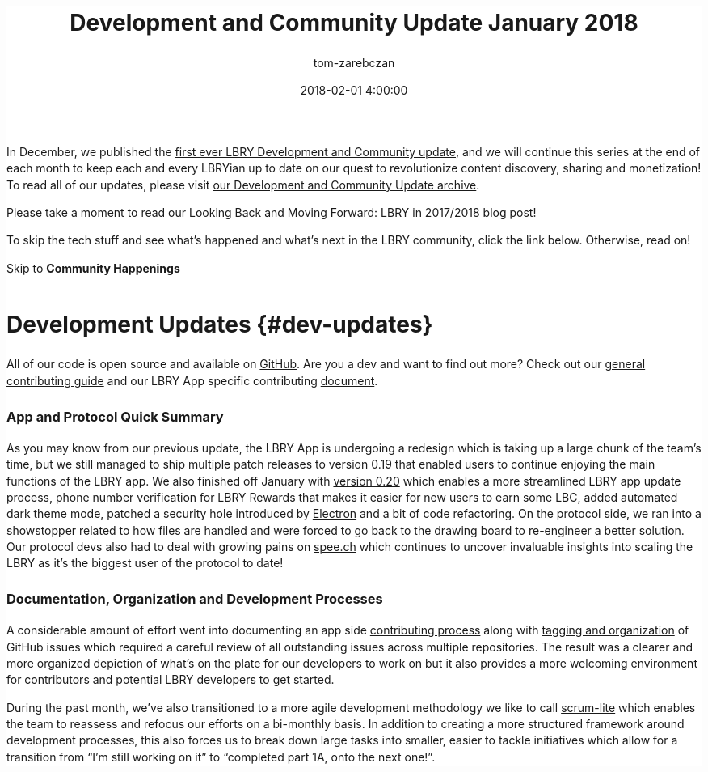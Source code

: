 ﻿---
author: tom-zarebczan
title: 'Development and Community Update January 2018'
date: '2018-02-01 4:00:00'
cover: 'wooden-letters-banner.jpg'
category: community-update
---
In December, we published the [first ever LBRY Development and Community update](https://lbry.io/news/lbry-development-community-update-1), and we will continue this series at the end of each month to keep each and every LBRYian up to date on our quest to revolutionize content discovery, sharing and monetization! To read all of our updates, please visit [our Development and Community Update archive](https://lbry.io/news/category/community-update).

Please take a moment to read our [Looking Back and Moving Forward: LBRY in 2017/2018](https://lbry.io/news/lbry-in-2017-2018) blog post! 

To skip the tech stuff and see what’s happened and what’s next in the LBRY community, click the link below. Otherwise, read on!

[Skip to **Community Happenings**](#com-updates)

# Development Updates {#dev-updates}
All of our code is open source and available on [GitHub](https://github.com/lbryio). Are you a dev and want to find out more? Check out our [general contributing guide](https://lbry.io/faq/contributing) and our LBRY App specific contributing [document](https://github.com/lbryio/lbry-desktop/blob/master/CONTRIBUTING.md).

### App and Protocol Quick Summary
As you may know from our previous update, the LBRY App is undergoing a redesign which is taking up a large chunk of the team’s time, but we still managed to ship multiple patch releases to version 0.19 that enabled users to continue enjoying the main functions of the LBRY app. We also finished off January with [version 0.20](https://github.com/lbryio/lbry-desktop/releases/tag/v0.20.0) which enables a more streamlined LBRY app update process, phone number verification for [LBRY Rewards](https://lbry.io/faq/rewards) that makes it easier for new users to earn some LBC, added automated dark theme mode, patched a security hole introduced by [Electron](https://electronjs.org/blog/protocol-handler-fix) and a bit of code refactoring. On the protocol side, we ran into a showstopper related to how files are handled and were forced to go back to the drawing board to re-engineer a better solution. Our protocol devs also had to deal with growing pains on [spee.ch](https://spee.ch) which continues to uncover invaluable insights into scaling the LBRY as it’s the biggest user of the protocol to date! 
 
### Documentation, Organization and Development Processes
A considerable amount of effort went into documenting an app side [contributing process](https://github.com/lbryio/lbry-desktop/blob/master/CONTRIBUTING.md) along with [tagging and organization](https://github.com/lbryio/lbry/wiki/Labels) of GitHub issues which required a careful review of all outstanding issues across multiple repositories. The result was a clearer and more organized depiction of what’s on the plate for our developers to work on but it also provides a more welcoming environment for contributors and potential LBRY developers to get started.

During the past month, we’ve also transitioned to a more agile development methodology we like to call [scrum-lite](https://github.com/lbryio/lbry/wiki/Development-Process-&-Standards) which enables the team to reassess and refocus our efforts on a bi-monthly basis. In addition to creating a more structured framework around development processes, this also forces us to break down large tasks into smaller, easier to tackle initiatives which allow for a transition from “I’m still working on it” to “completed part 1A, onto the next one!”. 
